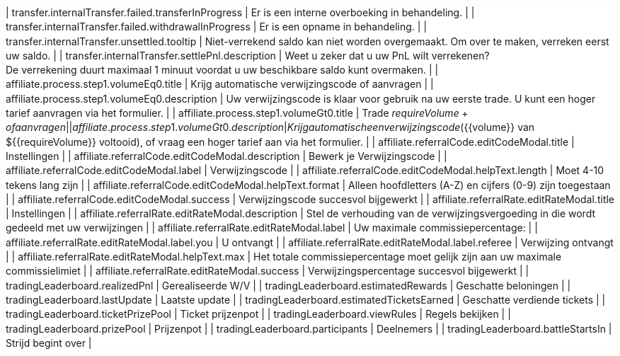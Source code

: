 | transfer.internalTransfer.failed.transferInProgress   | Er is een interne overboeking in behandeling.                                                                                          |
| transfer.internalTransfer.failed.withdrawalInProgress | Er is een opname in behandeling.                                                                                                       |
| transfer.internalTransfer.unsettled.tooltip           | Niet-verrekend saldo kan niet worden overgemaakt. Om over te maken, verreken eerst uw saldo.                                           |
| transfer.internalTransfer.settlePnl.description       | Weet u zeker dat u uw PnL wilt verrekenen? <br/> De verrekening duurt maximaal 1 minuut voordat u uw beschikbare saldo kunt overmaken. |
| affiliate.process.step1.volumeEq0.title               | Krijg automatische verwijzingscode of aanvragen                                                                                        |
| affiliate.process.step1.volumeEq0.description         | Uw verwijzingscode is klaar voor gebruik na uw eerste trade. U kunt een hoger tarief aanvragen via het formulier.                      |
| affiliate.process.step1.volumeGt0.title               | Trade ${{requireVolume}}+ of aanvragen                                                                                                 |
| affiliate.process.step1.volumeGt0.description         | Krijg automatisch een verwijzingscode (${{volume}} van ${{requireVolume}} voltooid), of vraag een hoger tarief aan via het formulier.  |
| affiliate.referralCode.editCodeModal.title            | Instellingen                                                                                                                           |
| affiliate.referralCode.editCodeModal.description      | Bewerk je Verwijzingscode                                                                                                              |
| affiliate.referralCode.editCodeModal.label            | Verwijzingscode                                                                                                                        |
| affiliate.referralCode.editCodeModal.helpText.length  | Moet 4-10 tekens lang zijn                                                                                                             |
| affiliate.referralCode.editCodeModal.helpText.format  | Alleen hoofdletters (A-Z) en cijfers (0-9) zijn toegestaan                                                                             |
| affiliate.referralCode.editCodeModal.success          | Verwijzingscode succesvol bijgewerkt                                                                                                   |
| affiliate.referralRate.editRateModal.title            | Instellingen                                                                                                                           |
| affiliate.referralRate.editRateModal.description      | Stel de verhouding van de verwijzingsvergoeding in die wordt gedeeld met uw verwijzingen                                               |
| affiliate.referralRate.editRateModal.label            | Uw maximale commissiepercentage:                                                                                                       |
| affiliate.referralRate.editRateModal.label.you        | U ontvangt                                                                                                                             |
| affiliate.referralRate.editRateModal.label.referee    | Verwijzing ontvangt                                                                                                                    |
| affiliate.referralRate.editRateModal.helpText.max     | Het totale commissiepercentage moet gelijk zijn aan uw maximale commissielimiet                                                        |
| affiliate.referralRate.editRateModal.success          | Verwijzingspercentage succesvol bijgewerkt                                                                                             |
| tradingLeaderboard.realizedPnl                        | Gerealiseerde W/V                                                                                                                      |
| tradingLeaderboard.estimatedRewards                   | Geschatte beloningen                                                                                                                   |
| tradingLeaderboard.lastUpdate                         | Laatste update                                                                                                                         |
| tradingLeaderboard.estimatedTicketsEarned             | Geschatte verdiende tickets                                                                                                            |
| tradingLeaderboard.ticketPrizePool                    | Ticket prijzenpot                                                                                                                      |
| tradingLeaderboard.viewRules                          | Regels bekijken                                                                                                                        |
| tradingLeaderboard.prizePool                          | Prijzenpot                                                                                                                             |
| tradingLeaderboard.participants                       | Deelnemers                                                                                                                             |
| tradingLeaderboard.battleStartsIn                     | Strijd begint over                                                                                                                     |